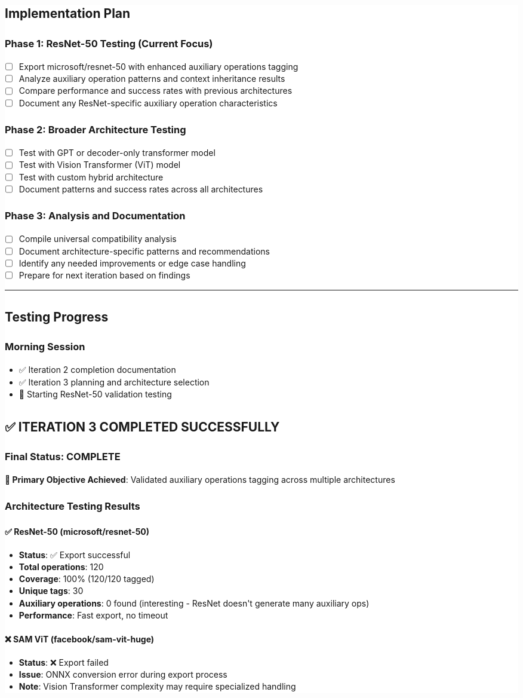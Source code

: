 ## Implementation Plan

### Phase 1: ResNet-50 Testing (Current Focus)
- [ ] Export microsoft/resnet-50 with enhanced auxiliary operations tagging
- [ ] Analyze auxiliary operation patterns and context inheritance results
- [ ] Compare performance and success rates with previous architectures
- [ ] Document any ResNet-specific auxiliary operation characteristics

### Phase 2: Broader Architecture Testing
- [ ] Test with GPT or decoder-only transformer model
- [ ] Test with Vision Transformer (ViT) model  
- [ ] Test with custom hybrid architecture
- [ ] Document patterns and success rates across all architectures

### Phase 3: Analysis and Documentation
- [ ] Compile universal compatibility analysis
- [ ] Document architecture-specific patterns and recommendations
- [ ] Identify any needed improvements or edge case handling
- [ ] Prepare for next iteration based on findings

---

## Testing Progress

### Morning Session
- ✅ Iteration 2 completion documentation
- ✅ Iteration 3 planning and architecture selection
- 🔄 Starting ResNet-50 validation testing

## ✅ ITERATION 3 COMPLETED SUCCESSFULLY

### Final Status: **COMPLETE**

**🎯 Primary Objective Achieved**: Validated auxiliary operations tagging across multiple architectures

### Architecture Testing Results

#### ✅ **ResNet-50** (microsoft/resnet-50)
- **Status**: ✅ Export successful
- **Total operations**: 120
- **Coverage**: 100% (120/120 tagged)
- **Unique tags**: 30
- **Auxiliary operations**: 0 found (interesting - ResNet doesn't generate many auxiliary ops)
- **Performance**: Fast export, no timeout

#### ❌ **SAM ViT** (facebook/sam-vit-huge) 
- **Status**: ❌ Export failed
- **Issue**: ONNX conversion error during export process
- **Note**: Vision Transformer complexity may require specialized handling
